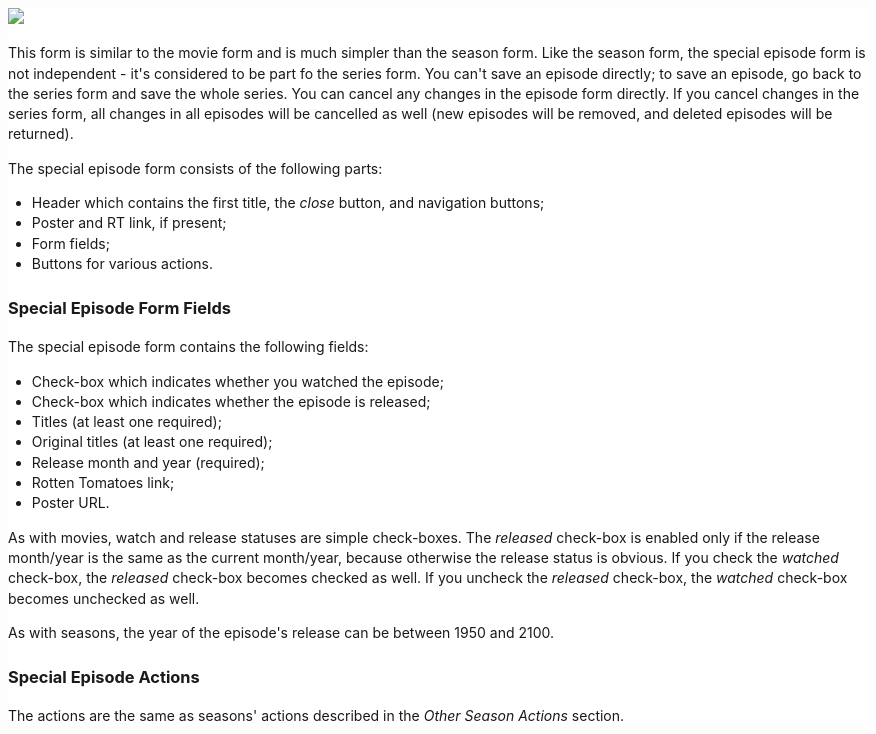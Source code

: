 ![](../../.gitbook/assets/v0.3-screen-episode-form.png)

This form is similar to the movie form and is much simpler than the season form. Like the season form, the special episode form is not independent - it's considered to be part fo the series form. You can't save an episode directly; to save an episode, go back to the series form and save the whole series. You can cancel any changes in the episode form directly. If you cancel changes in the series form, all changes in all episodes will be cancelled as well \(new episodes will be removed, and deleted episodes will be returned\).

The special episode form consists of the following parts:

* Header which contains the first title, the _close_ button, and navigation buttons;
* Poster and RT link, if present;
* Form fields;
* Buttons for various actions.

### Special Episode Form Fields

The special episode form contains the following fields:

* Check-box which indicates whether you watched the episode;
* Check-box which indicates whether the episode is released;
* Titles \(at least one required\);
* Original titles \(at least one required\);
* Release month and year \(required\);
* Rotten Tomatoes link;
* Poster URL.

As with movies, watch and release statuses are simple check-boxes. The _released_ check-box is enabled only if the release month/year is the same as the current month/year, because otherwise the release status is obvious. If you check the _watched_ check-box, the _released_ check-box becomes checked as well. If you uncheck the _released_ check-box, the _watched_ check-box becomes unchecked as well.

As with seasons, the year of the episode's release can be between 1950 and 2100.

### Special Episode Actions

The actions are the same as seasons' actions described in the _Other Season Actions_ section.

